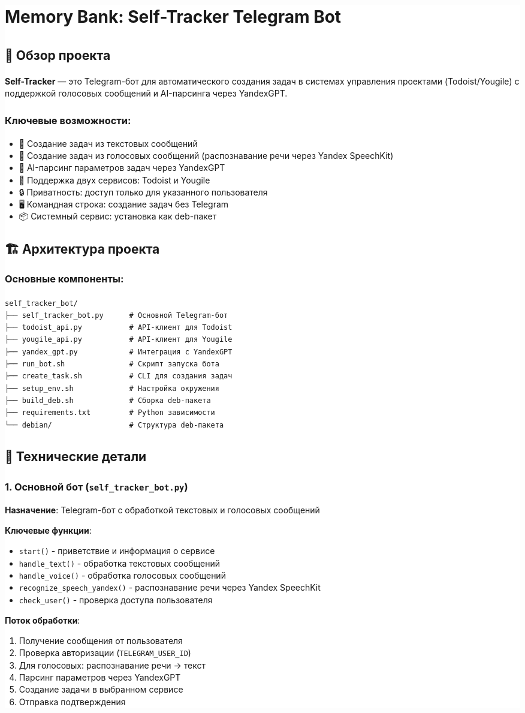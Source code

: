 # Memory Bank: Self-Tracker Telegram Bot

## 🎯 Обзор проекта

**Self-Tracker** — это Telegram-бот для автоматического создания задач в системах управления проектами (Todoist/Yougile) с поддержкой голосовых сообщений и AI-парсинга через YandexGPT.

### Ключевые возможности:
- 📝 Создание задач из текстовых сообщений
- 🎤 Создание задач из голосовых сообщений (распознавание речи через Yandex SpeechKit)
- 🤖 AI-парсинг параметров задач через YandexGPT
- 🔄 Поддержка двух сервисов: Todoist и Yougile
- 🔒 Приватность: доступ только для указанного пользователя
- 🖥️ Командная строка: создание задач без Telegram
- 📦 Системный сервис: установка как deb-пакет

## 🏗️ Архитектура проекта

### Основные компоненты:

```
self_tracker_bot/
├── self_tracker_bot.py      # Основной Telegram-бот
├── todoist_api.py           # API-клиент для Todoist
├── yougile_api.py           # API-клиент для Yougile
├── yandex_gpt.py            # Интеграция с YandexGPT
├── run_bot.sh               # Скрипт запуска бота
├── create_task.sh           # CLI для создания задач
├── setup_env.sh             # Настройка окружения
├── build_deb.sh             # Сборка deb-пакета
├── requirements.txt         # Python зависимости
└── debian/                  # Структура deb-пакета
```

## 🔧 Технические детали

### 1. Основной бот (`self_tracker_bot.py`)

**Назначение**: Telegram-бот с обработкой текстовых и голосовых сообщений

**Ключевые функции**:
- `start()` - приветствие и информация о сервисе
- `handle_text()` - обработка текстовых сообщений
- `handle_voice()` - обработка голосовых сообщений
- `recognize_speech_yandex()` - распознавание речи через Yandex SpeechKit
- `check_user()` - проверка доступа пользователя

**Поток обработки**:
1. Получение сообщения от пользователя
2. Проверка авторизации (`TELEGRAM_USER_ID`)
3. Для голосовых: распознавание речи → текст
4. Парсинг параметров через YandexGPT
5. Создание задачи в выбранном сервисе
6. Отправка подтверждения
